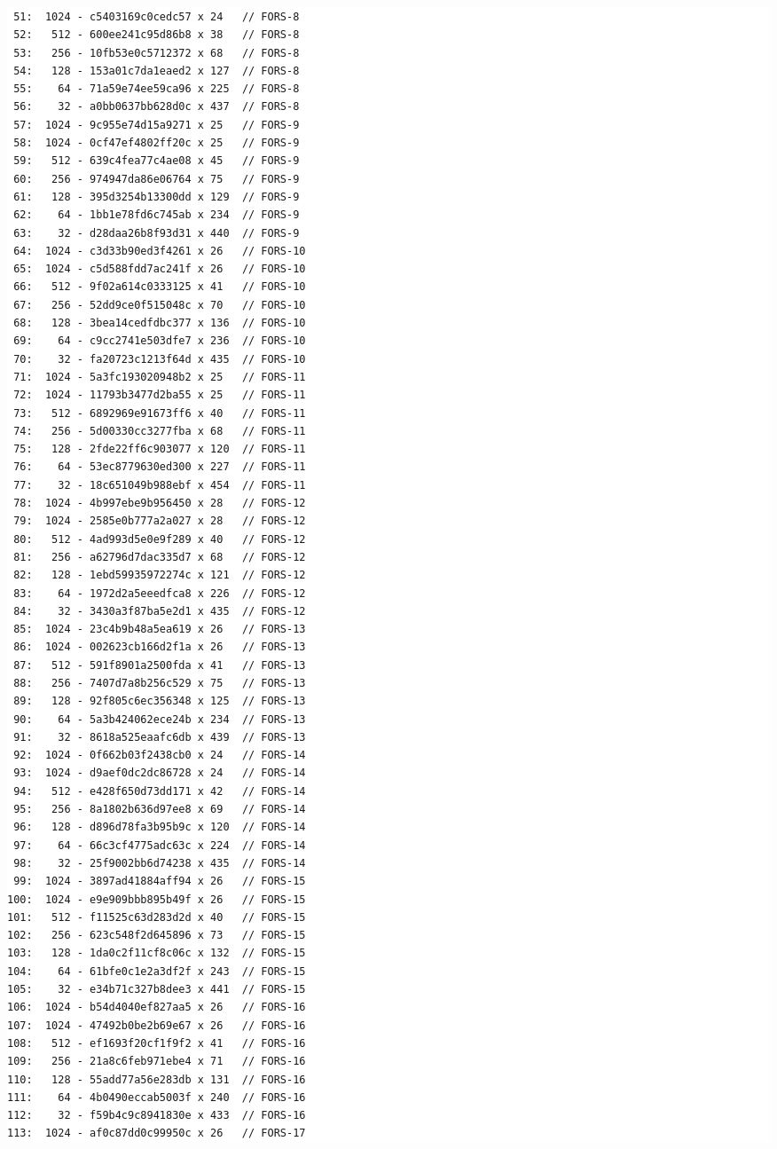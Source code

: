 ```
 51:  1024 - c5403169c0cedc57 x 24   // FORS-8
 52:   512 - 600ee241c95d86b8 x 38   // FORS-8
 53:   256 - 10fb53e0c5712372 x 68   // FORS-8
 54:   128 - 153a01c7da1eaed2 x 127  // FORS-8
 55:    64 - 71a59e74ee59ca96 x 225  // FORS-8
 56:    32 - a0bb0637bb628d0c x 437  // FORS-8
 57:  1024 - 9c955e74d15a9271 x 25   // FORS-9
 58:  1024 - 0cf47ef4802ff20c x 25   // FORS-9
 59:   512 - 639c4fea77c4ae08 x 45   // FORS-9
 60:   256 - 974947da86e06764 x 75   // FORS-9
 61:   128 - 395d3254b13300dd x 129  // FORS-9
 62:    64 - 1bb1e78fd6c745ab x 234  // FORS-9
 63:    32 - d28daa26b8f93d31 x 440  // FORS-9
 64:  1024 - c3d33b90ed3f4261 x 26   // FORS-10
 65:  1024 - c5d588fdd7ac241f x 26   // FORS-10
 66:   512 - 9f02a614c0333125 x 41   // FORS-10
 67:   256 - 52dd9ce0f515048c x 70   // FORS-10
 68:   128 - 3bea14cedfdbc377 x 136  // FORS-10
 69:    64 - c9cc2741e503dfe7 x 236  // FORS-10
 70:    32 - fa20723c1213f64d x 435  // FORS-10
 71:  1024 - 5a3fc193020948b2 x 25   // FORS-11
 72:  1024 - 11793b3477d2ba55 x 25   // FORS-11
 73:   512 - 6892969e91673ff6 x 40   // FORS-11
 74:   256 - 5d00330cc3277fba x 68   // FORS-11
 75:   128 - 2fde22ff6c903077 x 120  // FORS-11
 76:    64 - 53ec8779630ed300 x 227  // FORS-11
 77:    32 - 18c651049b988ebf x 454  // FORS-11
 78:  1024 - 4b997ebe9b956450 x 28   // FORS-12
 79:  1024 - 2585e0b777a2a027 x 28   // FORS-12
 80:   512 - 4ad993d5e0e9f289 x 40   // FORS-12
 81:   256 - a62796d7dac335d7 x 68   // FORS-12
 82:   128 - 1ebd59935972274c x 121  // FORS-12
 83:    64 - 1972d2a5eeedfca8 x 226  // FORS-12
 84:    32 - 3430a3f87ba5e2d1 x 435  // FORS-12
 85:  1024 - 23c4b9b48a5ea619 x 26   // FORS-13
 86:  1024 - 002623cb166d2f1a x 26   // FORS-13
 87:   512 - 591f8901a2500fda x 41   // FORS-13
 88:   256 - 7407d7a8b256c529 x 75   // FORS-13
 89:   128 - 92f805c6ec356348 x 125  // FORS-13
 90:    64 - 5a3b424062ece24b x 234  // FORS-13
 91:    32 - 8618a525eaafc6db x 439  // FORS-13
 92:  1024 - 0f662b03f2438cb0 x 24   // FORS-14
 93:  1024 - d9aef0dc2dc86728 x 24   // FORS-14
 94:   512 - e428f650d73dd171 x 42   // FORS-14
 95:   256 - 8a1802b636d97ee8 x 69   // FORS-14
 96:   128 - d896d78fa3b95b9c x 120  // FORS-14
 97:    64 - 66c3cf4775adc63c x 224  // FORS-14
 98:    32 - 25f9002bb6d74238 x 435  // FORS-14
 99:  1024 - 3897ad41884aff94 x 26   // FORS-15
100:  1024 - e9e909bbb895b49f x 26   // FORS-15
101:   512 - f11525c63d283d2d x 40   // FORS-15
102:   256 - 623c548f2d645896 x 73   // FORS-15
103:   128 - 1da0c2f11cf8c06c x 132  // FORS-15
104:    64 - 61bfe0c1e2a3df2f x 243  // FORS-15
105:    32 - e34b71c327b8dee3 x 441  // FORS-15
106:  1024 - b54d4040ef827aa5 x 26   // FORS-16
107:  1024 - 47492b0be2b69e67 x 26   // FORS-16
108:   512 - ef1693f20cf1f9f2 x 41   // FORS-16
109:   256 - 21a8c6feb971ebe4 x 71   // FORS-16
110:   128 - 55add77a56e283db x 131  // FORS-16
111:    64 - 4b0490eccab5003f x 240  // FORS-16
112:    32 - f59b4c9c8941830e x 433  // FORS-16
113:  1024 - af0c87dd0c99950c x 26   // FORS-17
```
